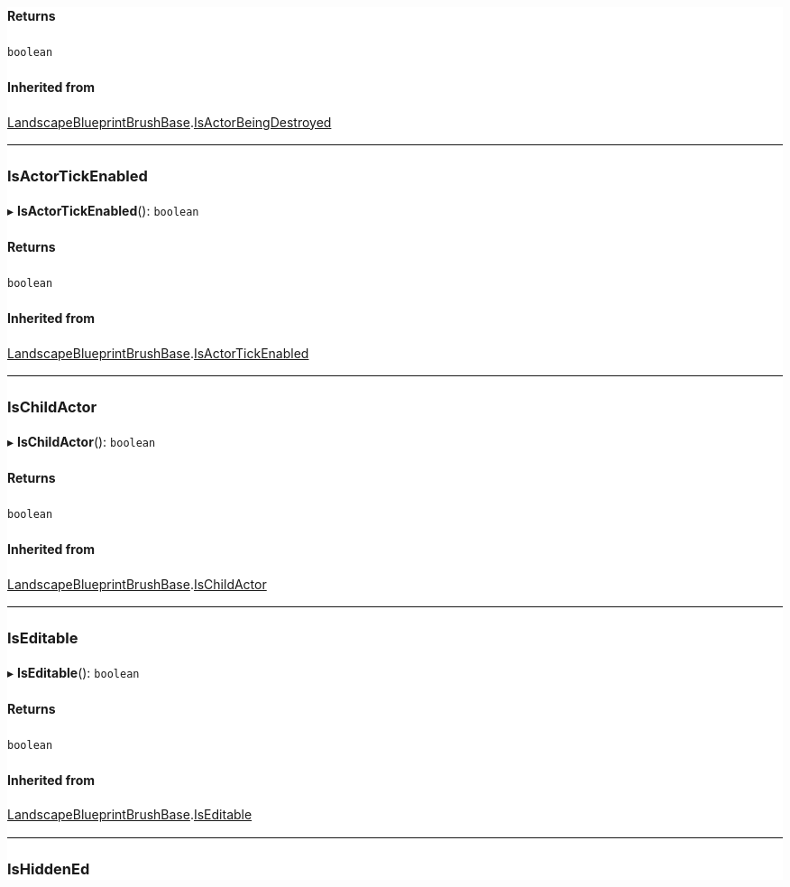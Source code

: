 #### Returns

`boolean`

#### Inherited from

[LandscapeBlueprintBrushBase](ue_ue.LandscapeBlueprintBrushBase.md).[IsActorBeingDestroyed](ue_ue.LandscapeBlueprintBrushBase.md#isactorbeingdestroyed)

___

### IsActorTickEnabled

▸ **IsActorTickEnabled**(): `boolean`

#### Returns

`boolean`

#### Inherited from

[LandscapeBlueprintBrushBase](ue_ue.LandscapeBlueprintBrushBase.md).[IsActorTickEnabled](ue_ue.LandscapeBlueprintBrushBase.md#isactortickenabled)

___

### IsChildActor

▸ **IsChildActor**(): `boolean`

#### Returns

`boolean`

#### Inherited from

[LandscapeBlueprintBrushBase](ue_ue.LandscapeBlueprintBrushBase.md).[IsChildActor](ue_ue.LandscapeBlueprintBrushBase.md#ischildactor)

___

### IsEditable

▸ **IsEditable**(): `boolean`

#### Returns

`boolean`

#### Inherited from

[LandscapeBlueprintBrushBase](ue_ue.LandscapeBlueprintBrushBase.md).[IsEditable](ue_ue.LandscapeBlueprintBrushBase.md#iseditable)

___

### IsHiddenEd
